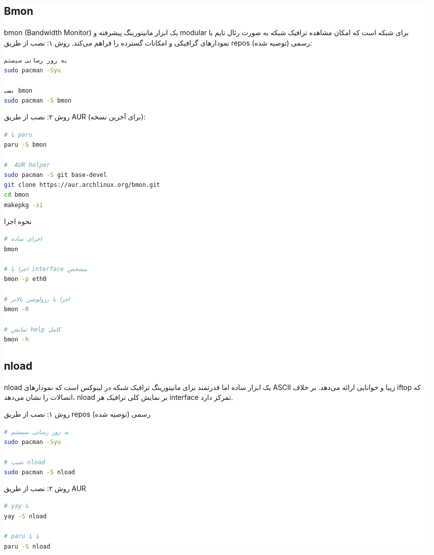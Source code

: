 ## Bmon

bmon (Bandwidth Monitor) یک ابزار مانیتورینگ پیشرفته و modular برای شبکه است که امکان مشاهده ترافیک شبکه به صورت رئال تایم با نمودارهای گرافیکی و امکانات گسترده را فراهم می‌کند.
روش ۱: نصب از طریق repos رسمی (توصیه شده):

```bash
به روز رسانی سیستم
sudo pacman -Syu

نصب bmon
sudo pacman -S bmon
```
روش ۲: نصب از طریق AUR (برای آخرین نسخه):

```bash
# با paru 
paru -S bmon

#  AUR helper
sudo pacman -S git base-devel
git clone https://aur.archlinux.org/bmon.git
cd bmon
makepkg -si
```
نحوه اجرا
```bash
# اجرای ساده
bmon

# اجرا با interface مشخص
bmon -p eth0

# اجرا با رزولوشن بالاتر
bmon -R

# نمایش help کامل
bmon -h
```

## nload
nload یک ابزار ساده اما قدرتمند برای مانیتورینگ ترافیک شبکه در لینوکس است که نمودارهای ASCII زیبا و خوانایی ارائه می‌دهد. بر خلاف iftop که اتصالات را نشان می‌دهد، nload بر نمایش کلی ترافیک هر interface تمرکز دارد.

روش ۱: نصب از طریق repos رسمی (توصیه شده)

```bash
# به روز رسانی سیستم
sudo pacman -Syu

# نصب nload
sudo pacman -S nload
```
روش ۲: نصب از طریق AUR
```bash
# yay با 
yay -S nload

# paru یا با 
paru -S nload
```

